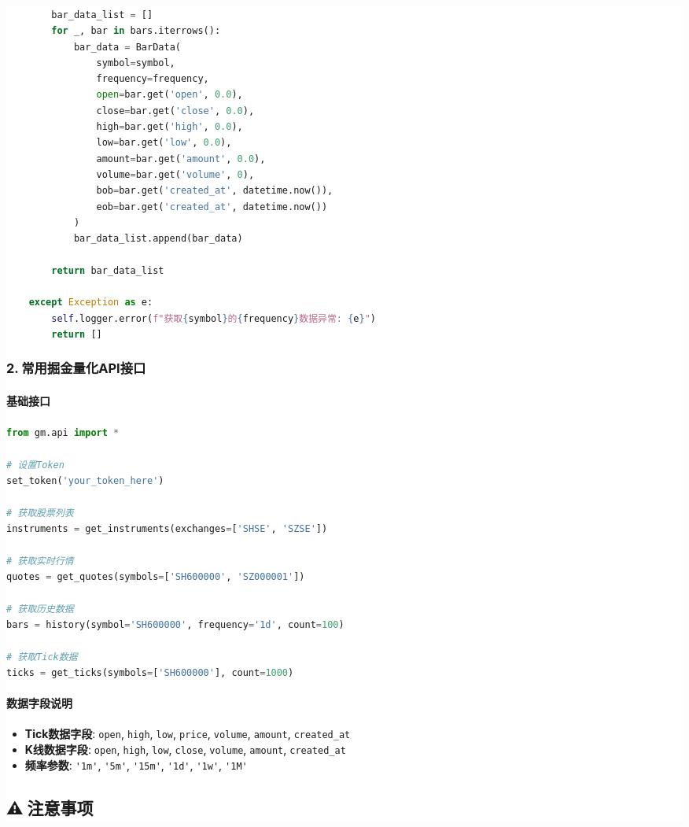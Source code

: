 ```python
        bar_data_list = []
        for _, bar in bars.iterrows():
            bar_data = BarData(
                symbol=symbol,
                frequency=frequency,
                open=bar.get('open', 0.0),
                close=bar.get('close', 0.0),
                high=bar.get('high', 0.0),
                low=bar.get('low', 0.0),
                amount=bar.get('amount', 0.0),
                volume=bar.get('volume', 0),
                bob=bar.get('created_at', datetime.now()),
                eob=bar.get('created_at', datetime.now())
            )
            bar_data_list.append(bar_data)
        
        return bar_data_list
        
    except Exception as e:
        self.logger.error(f"获取{symbol}的{frequency}数据异常: {e}")
        return []
```

### 2. 常用掘金量化API接口

#### 基础接口
```python
from gm.api import *

# 设置Token
set_token('your_token_here')

# 获取股票列表
instruments = get_instruments(exchanges=['SHSE', 'SZSE'])

# 获取实时行情
quotes = get_quotes(symbols=['SH600000', 'SZ000001'])

# 获取历史数据
bars = history(symbol='SH600000', frequency='1d', count=100)

# 获取Tick数据
ticks = get_ticks(symbols=['SH600000'], count=1000)
```

#### 数据字段说明
- **Tick数据字段**: `open`, `high`, `low`, `price`, `volume`, `amount`, `created_at`
- **K线数据字段**: `open`, `high`, `low`, `close`, `volume`, `amount`, `created_at`
- **频率参数**: `'1m'`, `'5m'`, `'15m'`, `'1d'`, `'1w'`, `'1M'`

## ⚠️ 注意事项
